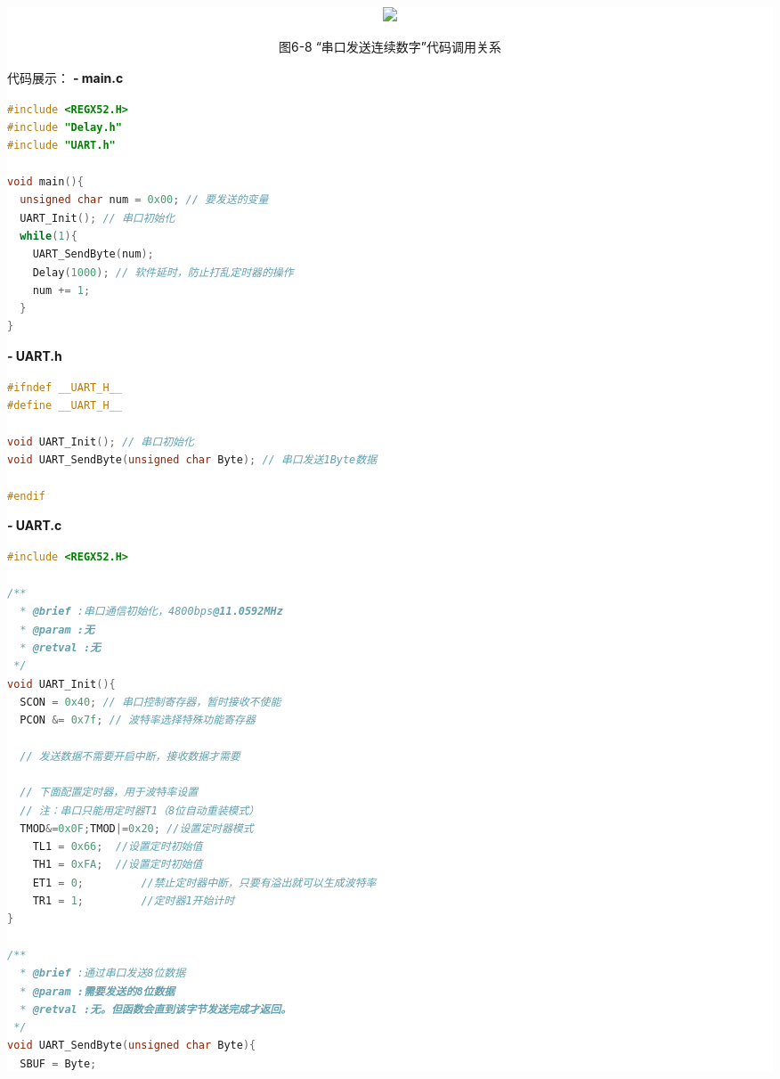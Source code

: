 <div align=center>
<img src="https://raw.githubusercontent.com/jjejdhhd/Git_img2023/main/8051chip/%E4%BB%A3%E7%A0%81%E8%B0%83%E7%94%A8-%E4%B8%B2%E5%8F%A3%E5%8F%91%E9%80%81%E8%BF%9E%E7%BB%AD%E6%95%B0%E5%AD%97.png" width="20%">

图6-8 “串口发送连续数字”代码调用关系
</div>

代码展示：
**- main.c**
```c
#include <REGX52.H>
#include "Delay.h"
#include "UART.h"

void main(){
  unsigned char num = 0x00; // 要发送的变量
  UART_Init(); // 串口初始化
  while(1){
    UART_SendByte(num);
    Delay(1000); // 软件延时，防止打乱定时器的操作
    num += 1;
  }
}
```

**- UART.h**
```c
#ifndef __UART_H__
#define __UART_H__

void UART_Init(); // 串口初始化
void UART_SendByte(unsigned char Byte); // 串口发送1Byte数据

#endif
```

**- UART.c**
```c
#include <REGX52.H>

/**
  * @brief :串口通信初始化，4800bps@11.0592MHz
  * @param :无
  * @retval :无
 */
void UART_Init(){
  SCON = 0x40; // 串口控制寄存器，暂时接收不使能
  PCON &= 0x7f; // 波特率选择特殊功能寄存器
  
  // 发送数据不需要开启中断，接收数据才需要
  
  // 下面配置定时器，用于波特率设置
  // 注：串口只能用定时器T1（8位自动重装模式）
  TMOD&=0x0F;TMOD|=0x20; //设置定时器模式
	TL1 = 0x66;  //设置定时初始值
	TH1 = 0xFA;  //设置定时初始值
	ET1 = 0;		 //禁止定时器中断，只要有溢出就可以生成波特率
	TR1 = 1;		 //定时器1开始计时
}

/**
  * @brief :通过串口发送8位数据
  * @param :需要发送的8位数据
  * @retval :无。但函数会直到该字节发送完成才返回。
 */
void UART_SendByte(unsigned char Byte){
  SBUF = Byte;
```